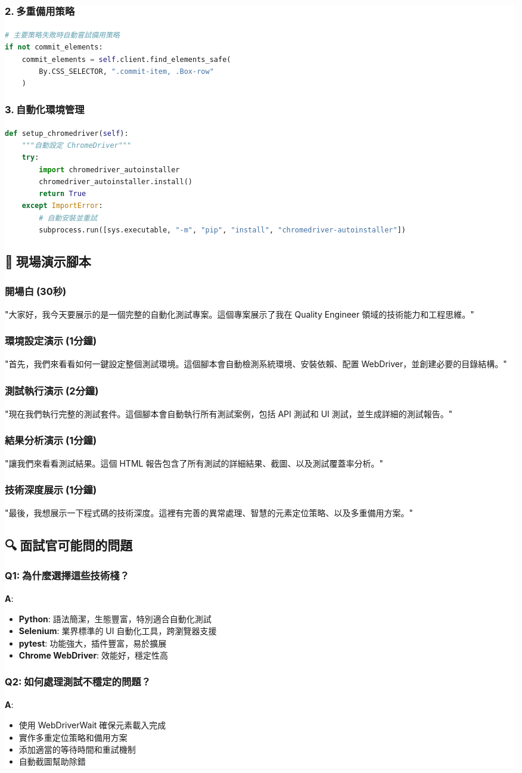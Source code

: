 ### 2. 多重備用策略
```python
# 主要策略失敗時自動嘗試備用策略
if not commit_elements:
    commit_elements = self.client.find_elements_safe(
        By.CSS_SELECTOR, ".commit-item, .Box-row"
    )
```

### 3. 自動化環境管理
```python
def setup_chromedriver(self):
    """自動設定 ChromeDriver"""
    try:
        import chromedriver_autoinstaller
        chromedriver_autoinstaller.install()
        return True
    except ImportError:
        # 自動安裝並重試
        subprocess.run([sys.executable, "-m", "pip", "install", "chromedriver-autoinstaller"])
```

## 🎪 現場演示腳本

### 開場白 (30秒)
"大家好，我今天要展示的是一個完整的自動化測試專案。這個專案展示了我在 Quality Engineer 領域的技術能力和工程思維。"

### 環境設定演示 (1分鐘)
"首先，我們來看看如何一鍵設定整個測試環境。這個腳本會自動檢測系統環境、安裝依賴、配置 WebDriver，並創建必要的目錄結構。"

### 測試執行演示 (2分鐘)
"現在我們執行完整的測試套件。這個腳本會自動執行所有測試案例，包括 API 測試和 UI 測試，並生成詳細的測試報告。"

### 結果分析演示 (1分鐘)
"讓我們來看看測試結果。這個 HTML 報告包含了所有測試的詳細結果、截圖、以及測試覆蓋率分析。"

### 技術深度展示 (1分鐘)
"最後，我想展示一下程式碼的技術深度。這裡有完善的異常處理、智慧的元素定位策略、以及多重備用方案。"

## 🔍 面試官可能問的問題

### Q1: 為什麼選擇這些技術棧？
**A**: 
- **Python**: 語法簡潔，生態豐富，特別適合自動化測試
- **Selenium**: 業界標準的 UI 自動化工具，跨瀏覽器支援
- **pytest**: 功能強大，插件豐富，易於擴展
- **Chrome WebDriver**: 效能好，穩定性高

### Q2: 如何處理測試不穩定的問題？
**A**: 
- 使用 WebDriverWait 確保元素載入完成
- 實作多重定位策略和備用方案
- 添加適當的等待時間和重試機制
- 自動截圖幫助除錯
